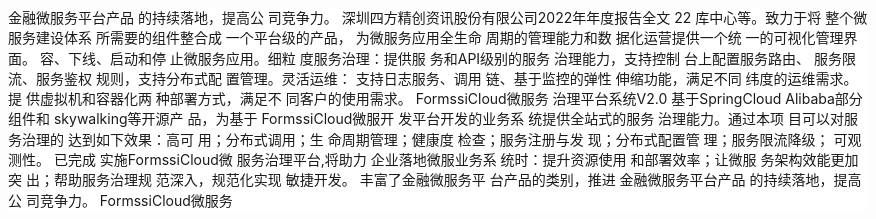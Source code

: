 金融微服务平台产品
的持续落地，提高公
司竞争力。
深圳四方精创资讯股份有限公司2022年年度报告全文
22
库中心等。致力于将
整个微服务建设体系
所需要的组件整合成
一个平台级的产品，
为微服务应用全生命
周期的管理能力和数
据化运营提供一个统
一的可视化管理界
面。
容、下线、启动和停
止微服务应用。细粒
度服务治理：提供服
务和API级别的服务
治理能力，支持控制
台上配置服务路由、
服务限流、服务鉴权
规则，支持分布式配
置管理。灵活运维：
支持日志服务、调用
链、基于监控的弹性
伸缩功能，满足不同
纬度的运维需求。提
供虚拟机和容器化两
种部署方式，满足不
同客户的使用需求。
FormssiCloud微服务
治理平台系统V2.0
基于SpringCloud
Alibaba部分组件和
skywalking等开源产
品，为基于
FormssiCloud微服开
发平台开发的业务系
统提供全站式的服务
治理能力。通过本项
目可以对服务治理的
达到如下效果：高可
用；分布式调用；生
命周期管理；健康度
检查；服务注册与发
现；分布式配置管
理；服务限流降级；
可观测性。
已完成
实施FormssiCloud微
服务治理平台,将助力
企业落地微服业务系
统时：提升资源使用
和部署效率；让微服
务架构效能更加突
出；帮助服务治理规
范深入，规范化实现
敏捷开发。
丰富了金融微服务平
台产品的类别，推进
金融微服务平台产品
的持续落地，提高公
司竞争力。
FormssiCloud微服务